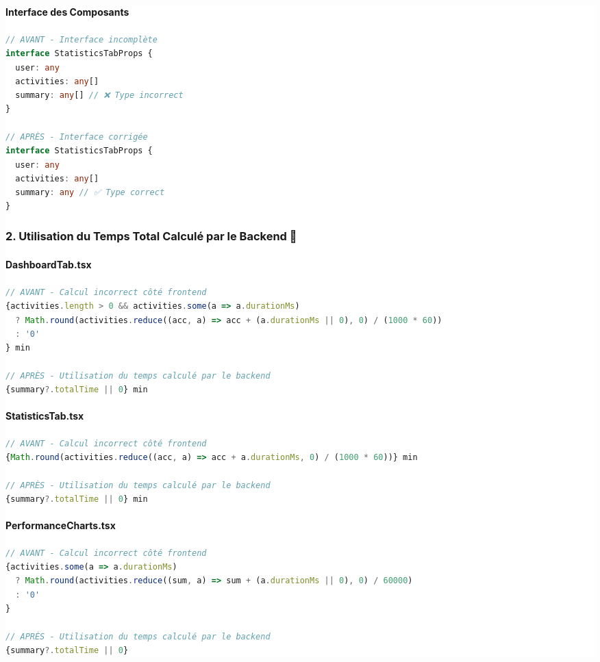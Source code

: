 #### **Interface des Composants**
```typescript
// AVANT - Interface incomplète
interface StatisticsTabProps {
  user: any
  activities: any[]
  summary: any[] // ❌ Type incorrect
}

// APRÈS - Interface corrigée
interface StatisticsTabProps {
  user: any
  activities: any[]
  summary: any // ✅ Type correct
}
```

### **2. Utilisation du Temps Total Calculé par le Backend** 🎯

#### **DashboardTab.tsx**
```typescript
// AVANT - Calcul incorrect côté frontend
{activities.length > 0 && activities.some(a => a.durationMs) 
  ? Math.round(activities.reduce((acc, a) => acc + (a.durationMs || 0), 0) / (1000 * 60))
  : '0'
} min

// APRÈS - Utilisation du temps calculé par le backend
{summary?.totalTime || 0} min
```

#### **StatisticsTab.tsx**
```typescript
// AVANT - Calcul incorrect côté frontend
{Math.round(activities.reduce((acc, a) => acc + a.durationMs, 0) / (1000 * 60))} min

// APRÈS - Utilisation du temps calculé par le backend
{summary?.totalTime || 0} min
```

#### **PerformanceCharts.tsx**
```typescript
// AVANT - Calcul incorrect côté frontend
{activities.some(a => a.durationMs) 
  ? Math.round(activities.reduce((sum, a) => sum + (a.durationMs || 0), 0) / 60000)
  : '0'
}

// APRÈS - Utilisation du temps calculé par le backend
{summary?.totalTime || 0}
```
